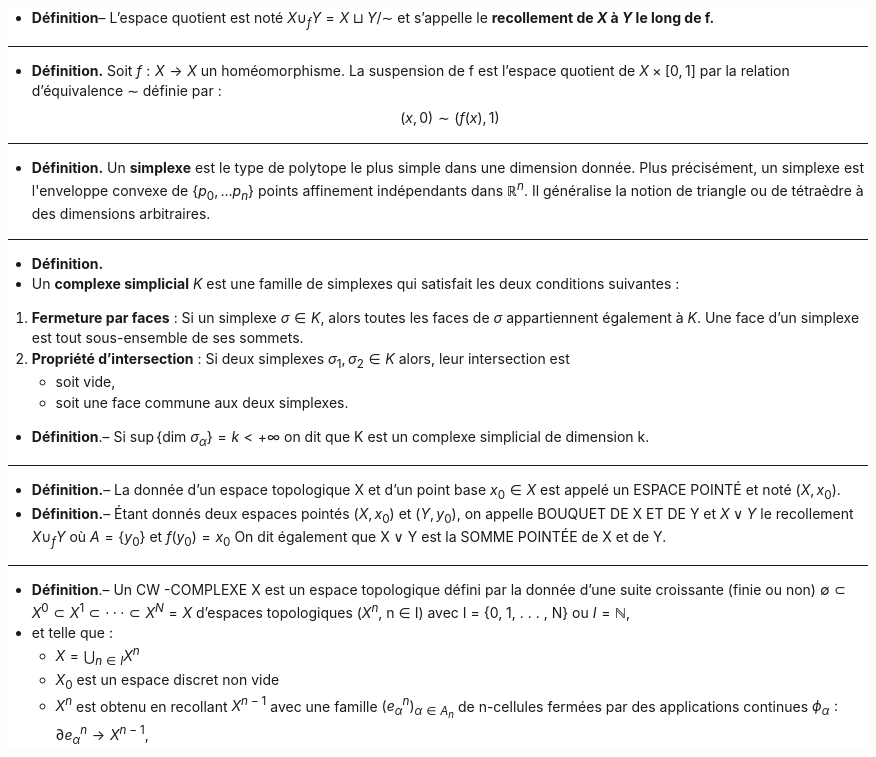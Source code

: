 
- **Définition**– L’espace quotient est noté $X \cup_f Y = X \sqcup Y/∼$
et s’appelle le **recollement de $X$ à $Y$ le long de f.**

---

- **Définition.** Soit $f : X \rightarrow X$ un homéomorphisme.
La suspension de f est l’espace quotient de $X \times [0, 1]$ 
par la relation d’équivalence ∼ définie par :
$$(x, 0) ∼ (f(x), 1)$$

---

- **Définition.**
Un **simplexe** est le type de polytope le plus simple dans une dimension donnée. Plus précisément, un simplexe est l'enveloppe convexe de  $\{ p_0,\ldots p_n\}$ points affinement indépendants dans $\mathbb{R}^n$. Il généralise la notion de triangle ou de tétraèdre à des dimensions arbitraires.

---

- **Définition.**
- Un **complexe simplicial** $K$ est une famille de simplexes
qui satisfait les deux conditions suivantes :
1. **Fermeture par faces** : Si un simplexe $\sigma \in K$, alors toutes les faces de $\sigma$ appartiennent également à $K$. Une face d’un simplexe est tout sous-ensemble de ses sommets.
2. **Propriété d’intersection** : Si deux simplexes $\sigma_1, \sigma_2 \in K$ alors, leur intersection est 
    - soit vide, 
    - soit une face commune aux deux simplexes.

- **Définition**.– Si $\sup \{\text{dim } \sigma_\alpha\} = k < +\infty$ 
on dit que K est un complexe simplicial de dimension k.

---


- **Définition.**– La donnée d’un espace topologique X et d’un
point base $x_0\in X$ est appelé un ESPACE POINTÉ et noté $(X, x_0)$.
- **Définition.**– Étant donnés deux espaces pointés 
$(X, x_0)$ et $(Y, y_0)$, on appelle BOUQUET DE X ET DE Y et 
$X \vee Y$ le recollement $X \cup_f Y$ où $A = \{y_0\}$ et $f(y_0) = x_0$
 On dit également que X ∨ Y est la SOMME POINTÉE de X
et de Y.

---

- **Définition**.– Un CW -COMPLEXE X est un espace topologique
défini par la donnée d’une suite croissante (finie ou non)
$\emptyset \subset X^0 ⊂ X^1 ⊂ · · · ⊂ X^N = X$
d’espaces topologiques ($X^n$, n ∈ I) avec I = {0, 1, . . . , N} ou  $I = \mathbb{N}$,
- et telle que :
    -  $X = \bigcup_{n \in I} X^n$
    -  $X_0$ est un espace discret non vide
    - $X^n$ est obtenu en recollant $X^{n−1}$ avec une famille $(e^n_α)_{α \in A_n}$ 
    de n-cellules fermées par des applications continues $\phi_α : \partial e^n_α → X^{n−1}$, 
